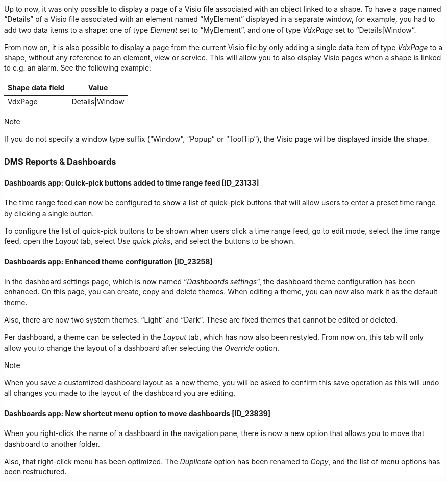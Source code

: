 Up to now, it was only possible to display a page of a Visio file associated with an object linked to a shape. To have a page named “Details” of a Visio file associated with an element named “MyElement” displayed in a separate window, for example, you had to add two data items to a shape: one of type *Element* set to “MyElement”, and one of type *VdxPage* set to “Details\|Window”.

From now on, it is also possible to display a page from the current Visio file by only adding a single data item of type *VdxPage* to a shape, without any reference to an element, view or service. This will allow you to also display Visio pages when a shape is linked to e.g. an alarm. See the following example:

| Shape data field | Value           |
|------------------|-----------------|
| VdxPage          | Details\|Window |

> [!NOTE]
> If you do not specify a window type suffix (“Window”, “Popup” or “ToolTip”), the Visio page will be displayed inside the shape.

### DMS Reports & Dashboards

#### Dashboards app: Quick-pick buttons added to time range feed \[ID_23133\]

The time range feed can now be configured to show a list of quick-pick buttons that will allow users to enter a preset time range by clicking a single button.

To configure the list of quick-pick buttons to be shown when users click a time range feed, go to edit mode, select the time range feed, open the *Layout* tab, select *Use quick picks*, and select the buttons to be shown.

#### Dashboards app: Enhanced theme configuration \[ID_23258\]

In the dashboard settings page, which is now named “*Dashboards settings*”, the dashboard theme configuration has been enhanced. On this page, you can create, copy and delete themes. When editing a theme, you can now also mark it as the default theme.

Also, there are now two system themes: “Light” and “Dark”. These are fixed themes that cannot be edited or deleted.

Per dashboard, a theme can be selected in the *Layout* tab, which has now also been restyled. From now on, this tab will only allow you to change the layout of a dashboard after selecting the *Override* option.

> [!NOTE]
> When you save a customized dashboard layout as a new theme, you will be asked to confirm this save operation as this will undo all changes you made to the layout of the dashboard you are editing.

#### Dashboards app: New shortcut menu option to move dashboards \[ID_23839\]

When you right-click the name of a dashboard in the navigation pane, there is now a new option that allows you to move that dashboard to another folder.

Also, that right-click menu has been optimized. The *Duplicate* option has been renamed to *Copy*, and the list of menu options has been restructured.
